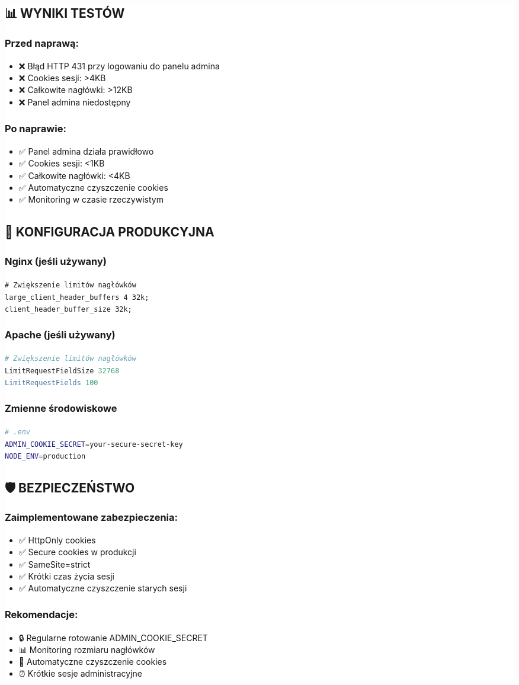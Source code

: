 ## 📊 WYNIKI TESTÓW

### Przed naprawą:
- ❌ Błąd HTTP 431 przy logowaniu do panelu admina
- ❌ Cookies sesji: >4KB
- ❌ Całkowite nagłówki: >12KB
- ❌ Panel admina niedostępny

### Po naprawie:
- ✅ Panel admina działa prawidłowo
- ✅ Cookies sesji: <1KB
- ✅ Całkowite nagłówki: <4KB
- ✅ Automatyczne czyszczenie cookies
- ✅ Monitoring w czasie rzeczywistym

## 🔧 KONFIGURACJA PRODUKCYJNA

### Nginx (jeśli używany)
```nginx
# Zwiększenie limitów nagłówków
large_client_header_buffers 4 32k;
client_header_buffer_size 32k;
```

### Apache (jeśli używany)
```apache
# Zwiększenie limitów nagłówków
LimitRequestFieldSize 32768
LimitRequestFields 100
```

### Zmienne środowiskowe
```bash
# .env
ADMIN_COOKIE_SECRET=your-secure-secret-key
NODE_ENV=production
```

## 🛡️ BEZPIECZEŃSTWO

### Zaimplementowane zabezpieczenia:
- ✅ HttpOnly cookies
- ✅ Secure cookies w produkcji
- ✅ SameSite=strict
- ✅ Krótki czas życia sesji
- ✅ Automatyczne czyszczenie starych sesji

### Rekomendacje:
- 🔒 Regularne rotowanie ADMIN_COOKIE_SECRET
- 📊 Monitoring rozmiaru nagłówków
- 🧹 Automatyczne czyszczenie cookies
- ⏰ Krótkie sesje administracyjne

